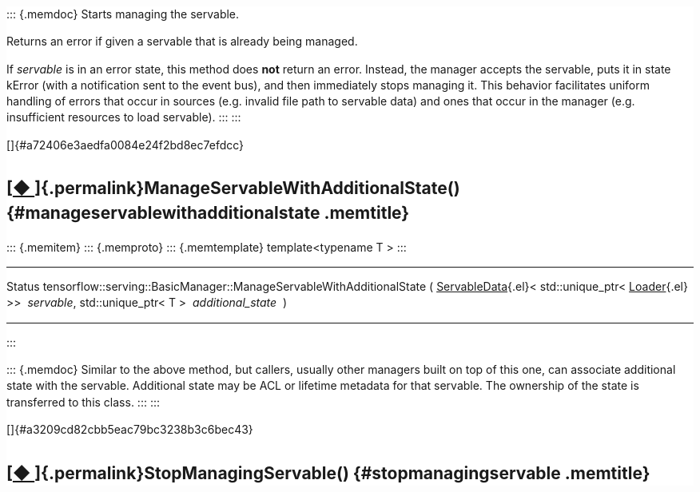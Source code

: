 ::: {.memdoc}
Starts managing the servable.

Returns an error if given a servable that is already being managed.

If *servable* is in an error state, this method does **not** return an
error. Instead, the manager accepts the servable, puts it in state
kError (with a notification sent to the event bus), and then immediately
stops managing it. This behavior facilitates uniform handling of errors
that occur in sources (e.g. invalid file path to servable data) and ones
that occur in the manager (e.g. insufficient resources to load
servable).
:::
:::

[]{#a72406e3aedfa0084e24f2bd8ec7efdcc}

[[◆ ](#a72406e3aedfa0084e24f2bd8ec7efdcc)]{.permalink}ManageServableWithAdditionalState() {#manageservablewithadditionalstate .memtitle}
-----------------------------------------------------------------------------------------

::: {.memitem}
::: {.memproto}
::: {.memtemplate}
template\<typename T \>
:::

  ----------------------------------------------------------------------------- --- ---------------------------------------------------------------------------------------------------------------------------------------------------------- ----------------------
  Status tensorflow::serving::BasicManager::ManageServableWithAdditionalState   (   [ServableData](classtensorflow_1_1serving_1_1ServableData.html){.el}\< std::unique\_ptr\< [Loader](classtensorflow_1_1serving_1_1Loader.html){.el} \>\>    *servable*,
                                                                                    std::unique\_ptr\< T \>                                                                                                                                    *additional\_state* 
                                                                                )                                                                                                                                                              
  ----------------------------------------------------------------------------- --- ---------------------------------------------------------------------------------------------------------------------------------------------------------- ----------------------
:::

::: {.memdoc}
Similar to the above method, but callers, usually other managers built
on top of this one, can associate additional state with the servable.
Additional state may be ACL or lifetime metadata for that servable. The
ownership of the state is transferred to this class.
:::
:::

[]{#a3209cd82cbb5eac79bc3238b3c6bec43}

[[◆ ](#a3209cd82cbb5eac79bc3238b3c6bec43)]{.permalink}StopManagingServable() {#stopmanagingservable .memtitle}
----------------------------------------------------------------------------
